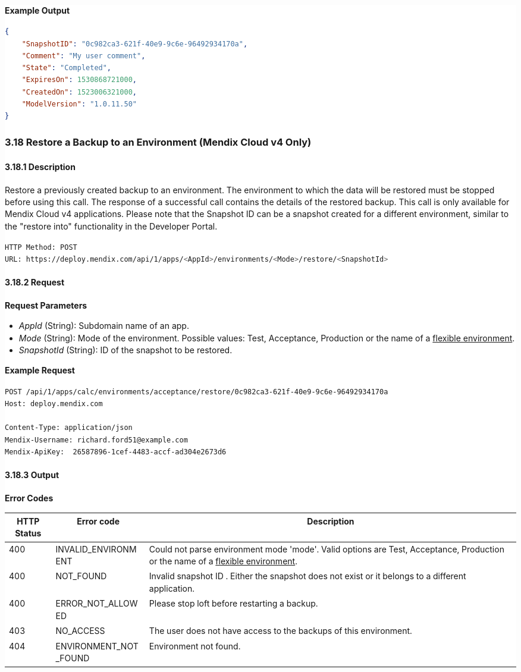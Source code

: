 **Example Output**

```json
{
    "SnapshotID": "0c982ca3-621f-40e9-9c6e-96492934170a",
    "Comment": "My user comment",
    "State": "Completed",
    "ExpiresOn": 1530868721000,
    "CreatedOn": 1523006321000,
    "ModelVersion": "1.0.11.50"
}
```

### 3.18 Restore a Backup to an Environment (Mendix Cloud v4 Only)

#### 3.18.1 Description

Restore a previously created backup to an environment. The environment to which the data will be restored must be stopped before using this call. The response of a successful call contains the details of the restored backup. This call is only available for Mendix Cloud v4 applications. Please note that the Snapshot ID can be a snapshot created for a different environment, similar to the "restore into" functionality in the Developer Portal.

```bash
HTTP Method: POST
URL: https://deploy.mendix.com/api/1/apps/<AppId>/environments/<Mode>/restore/<SnapshotId>
```

#### 3.18.2 Request

**Request Parameters**

*   _AppId_ (String): Subdomain name of an app.
*   _Mode_ (String): Mode of the environment. Possible values: Test, Acceptance, Production or the name of a [flexible environment](/developerportal/deploy/mendix-cloud-deploy#flexible-environments).
*   _SnapshotId_ (String): ID of the snapshot to be restored.

**Example Request**

```bash
POST /api/1/apps/calc/environments/acceptance/restore/0c982ca3-621f-40e9-9c6e-96492934170a 
Host: deploy.mendix.com

Content-Type: application/json
Mendix-Username: richard.ford51@example.com
Mendix-ApiKey:  26587896-1cef-4483-accf-ad304e2673d6
```

#### 3.18.3 Output

**Error Codes**

| HTTP Status | Error code | Description |
| --- | --- | --- |
| 400 | INVALID_ENVIRONMENT | Could not parse environment mode 'mode'. Valid options are Test, Acceptance, Production or the name of a [flexible environment](/developerportal/deploy/mendix-cloud-deploy#flexible-environments). |
| 400 | NOT_FOUND| Invalid snapshot ID <SnapshotId>. Either the snapshot does not exist or it belongs to a different application. |
| 400 | ERROR_NOT_ALLOWED| Please stop loft before restarting a backup. |
| 403 | NO_ACCESS | The user does not have access to the backups of this environment. |
| 404 | ENVIRONMENT_NOT_FOUND | Environment not found. |
